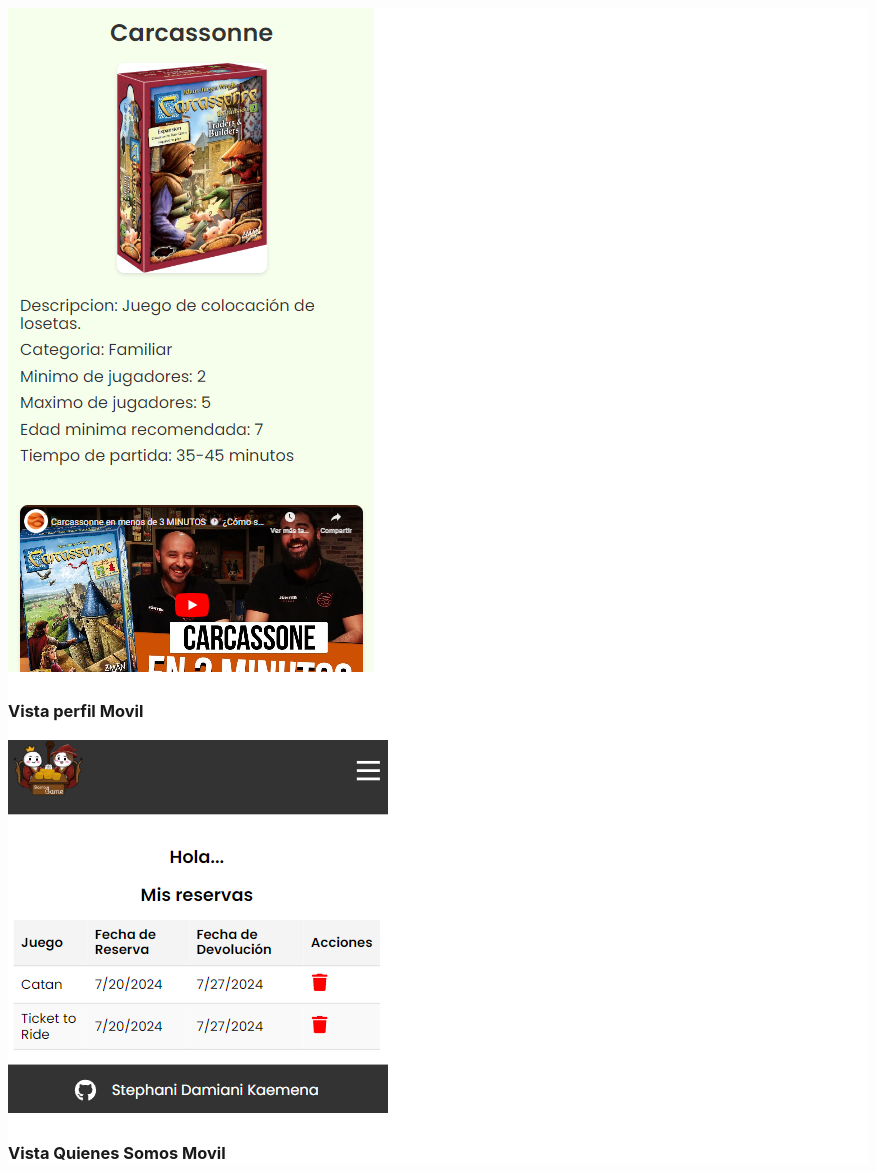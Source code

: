 ![Detalles](./client/public/VistaDetalleMovil.png "Vista Detalles")
### Vista perfil Movil
![home perfil](./client/public/VistaPerfilMovil.png "Vista home perfil")
### Vista Quienes Somos Movil